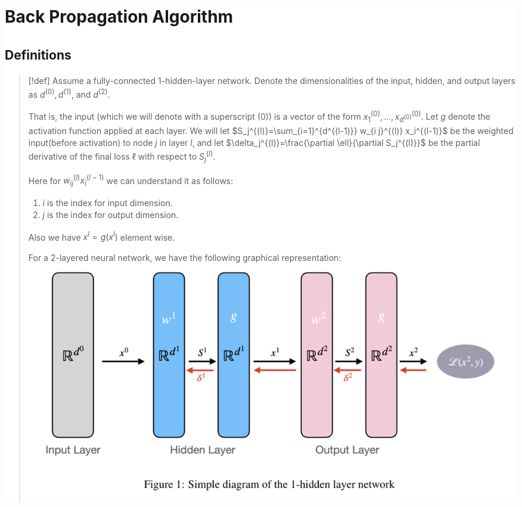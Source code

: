 










# Back Propagation Algorithm
## Definitions
> [!def]
> Assume a fully-connected 1-hidden-layer network. Denote the dimensionalities of the input, hidden, and output layers as $d^{(0)}, d^{(1)}$, and $d^{(2)}$. 
> 
> That is, the input (which we will denote with a superscript (0)) is a vector of the form $x_1^{(0)}, \ldots, x_{d^{(0)}}^{(0)}$. Let $g$ denote the activation function applied at each layer. We will let $S_j^{(l)}=\sum_{i=1}^{d^{(l-1)}} w_{i j}^{(l)} x_i^{(l-1)}$ be the weighted input(before activation) to node $j$ in layer $l$, and let $\delta_j^{(l)}=\frac{\partial \ell}{\partial S_j^{(l)}}$ be the partial derivative of the final loss $\ell$ with respect to $S_j^{(l)}$.
> 
> Here for $w_{ij}^{(l)}x_i^{(l-1)}$ we can understand it as follows:
> 1. $i$ is the index for input dimension.
> 2. $j$ is the index for output dimension.
> 
> Also we have $x^{l}=g(x^l)$ element wise.
> 
> For a 2-layered neural network, we have the following graphical representation:
> ![](BP_Init_Optim.assets/image-20240319170446376.png)

